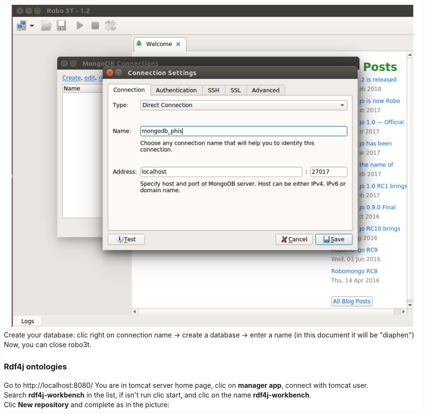 ![robo3t-connexion2](img/robo3t-connexion2.png)
Create your database:
clic right on connection name -> create a database -> enter a name (in this document it will be "diaphen")
Now, you can close robo3t.

### Rdf4j ontologies

Go to http://localhost:8080/
You are in tomcat server home page, clic on **manager app**, connect with tomcat user.  
Search **rdf4j-workbench** in the list, if isn't run clic start, and clic on the name **rdf4j-workbench**.  
Clic **New repository** and complete as in the picture: